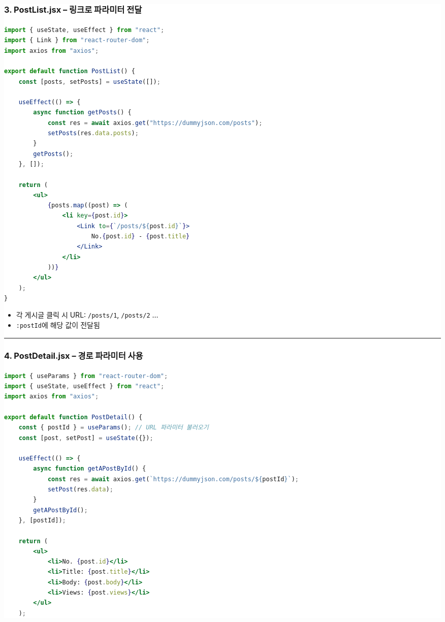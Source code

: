 
### 3. **PostList.jsx – 링크로 파라미터 전달**

```jsx
import { useState, useEffect } from "react";
import { Link } from "react-router-dom";
import axios from "axios";

export default function PostList() {
	const [posts, setPosts] = useState([]);

	useEffect(() => {
		async function getPosts() {
			const res = await axios.get("https://dummyjson.com/posts");
			setPosts(res.data.posts);
		}
		getPosts();
	}, []);

	return (
		<ul>
			{posts.map((post) => (
				<li key={post.id}>
					<Link to={`/posts/${post.id}`}>
						No.{post.id} - {post.title}
					</Link>
				</li>
			))}
		</ul>
	);
}
```

- 각 게시글 클릭 시 URL: `/posts/1`, `/posts/2` …
- `:postId`에 해당 값이 전달됨

---

### 4. **PostDetail.jsx – 경로 파라미터 사용**

```jsx
import { useParams } from "react-router-dom";
import { useState, useEffect } from "react";
import axios from "axios";

export default function PostDetail() {
	const { postId } = useParams(); // URL 파라미터 불러오기
	const [post, setPost] = useState({});

	useEffect(() => {
		async function getAPostById() {
			const res = await axios.get(`https://dummyjson.com/posts/${postId}`);
			setPost(res.data);
		}
		getAPostById();
	}, [postId]);

	return (
		<ul>
			<li>No. {post.id}</li>
			<li>Title: {post.title}</li>
			<li>Body: {post.body}</li>
			<li>Views: {post.views}</li>
		</ul>
	);
```